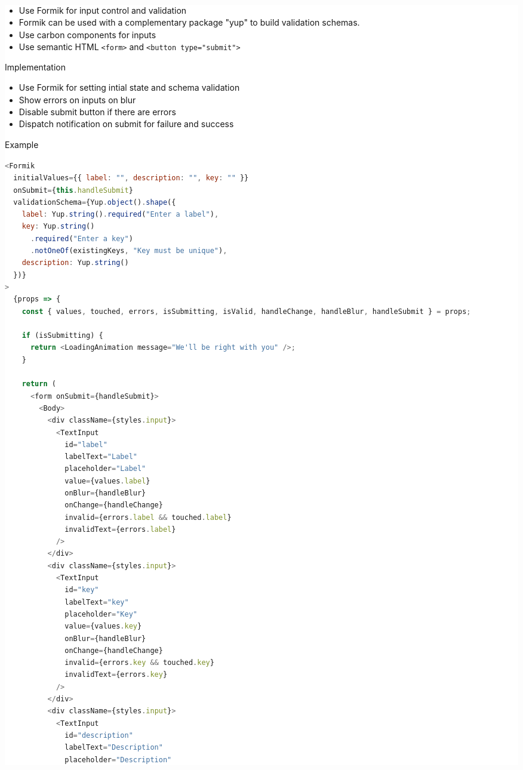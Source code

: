 - Use Formik for input control and validation
- Formik can be used with a complementary package "yup" to build validation schemas.
- Use carbon components for inputs
- Use semantic HTML `<form>` and `<button type="submit">`

Implementation

- Use Formik for setting intial state and schema validation
- Show errors on inputs on blur
- Disable submit button if there are errors
- Dispatch notification on submit for failure and success

Example

```javascript
<Formik
  initialValues={{ label: "", description: "", key: "" }}
  onSubmit={this.handleSubmit}
  validationSchema={Yup.object().shape({
    label: Yup.string().required("Enter a label"),
    key: Yup.string()
      .required("Enter a key")
      .notOneOf(existingKeys, "Key must be unique"),
    description: Yup.string()
  })}
>
  {props => {
    const { values, touched, errors, isSubmitting, isValid, handleChange, handleBlur, handleSubmit } = props;

    if (isSubmitting) {
      return <LoadingAnimation message="We'll be right with you" />;
    }

    return (
      <form onSubmit={handleSubmit}>
        <Body>
          <div className={styles.input}>
            <TextInput
              id="label"
              labelText="Label"
              placeholder="Label"
              value={values.label}
              onBlur={handleBlur}
              onChange={handleChange}
              invalid={errors.label && touched.label}
              invalidText={errors.label}
            />
          </div>
          <div className={styles.input}>
            <TextInput
              id="key"
              labelText="key"
              placeholder="Key"
              value={values.key}
              onBlur={handleBlur}
              onChange={handleChange}
              invalid={errors.key && touched.key}
              invalidText={errors.key}
            />
          </div>
          <div className={styles.input}>
            <TextInput
              id="description"
              labelText="Description"
              placeholder="Description"
```